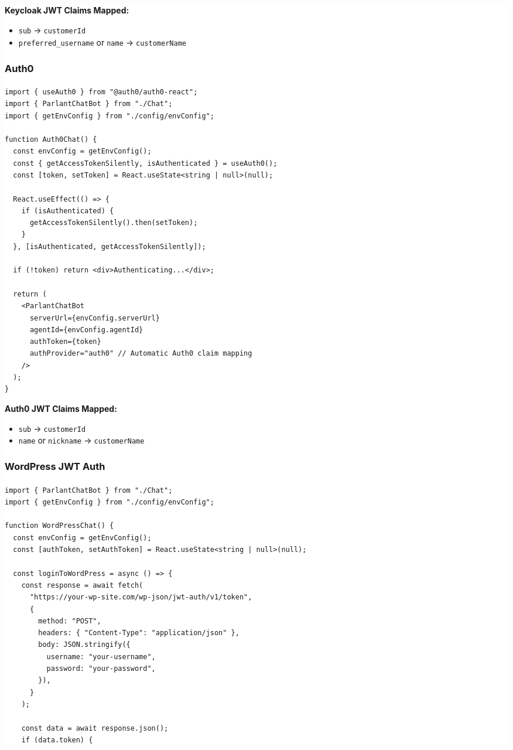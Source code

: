 **Keycloak JWT Claims Mapped:**

- `sub` → `customerId`
- `preferred_username` or `name` → `customerName`

### Auth0

```tsx
import { useAuth0 } from "@auth0/auth0-react";
import { ParlantChatBot } from "./Chat";
import { getEnvConfig } from "./config/envConfig";

function Auth0Chat() {
  const envConfig = getEnvConfig();
  const { getAccessTokenSilently, isAuthenticated } = useAuth0();
  const [token, setToken] = React.useState<string | null>(null);

  React.useEffect(() => {
    if (isAuthenticated) {
      getAccessTokenSilently().then(setToken);
    }
  }, [isAuthenticated, getAccessTokenSilently]);

  if (!token) return <div>Authenticating...</div>;

  return (
    <ParlantChatBot
      serverUrl={envConfig.serverUrl}
      agentId={envConfig.agentId}
      authToken={token}
      authProvider="auth0" // Automatic Auth0 claim mapping
    />
  );
}
```

**Auth0 JWT Claims Mapped:**

- `sub` → `customerId`
- `name` or `nickname` → `customerName`

### WordPress JWT Auth

```tsx
import { ParlantChatBot } from "./Chat";
import { getEnvConfig } from "./config/envConfig";

function WordPressChat() {
  const envConfig = getEnvConfig();
  const [authToken, setAuthToken] = React.useState<string | null>(null);

  const loginToWordPress = async () => {
    const response = await fetch(
      "https://your-wp-site.com/wp-json/jwt-auth/v1/token",
      {
        method: "POST",
        headers: { "Content-Type": "application/json" },
        body: JSON.stringify({
          username: "your-username",
          password: "your-password",
        }),
      }
    );

    const data = await response.json();
    if (data.token) {
```